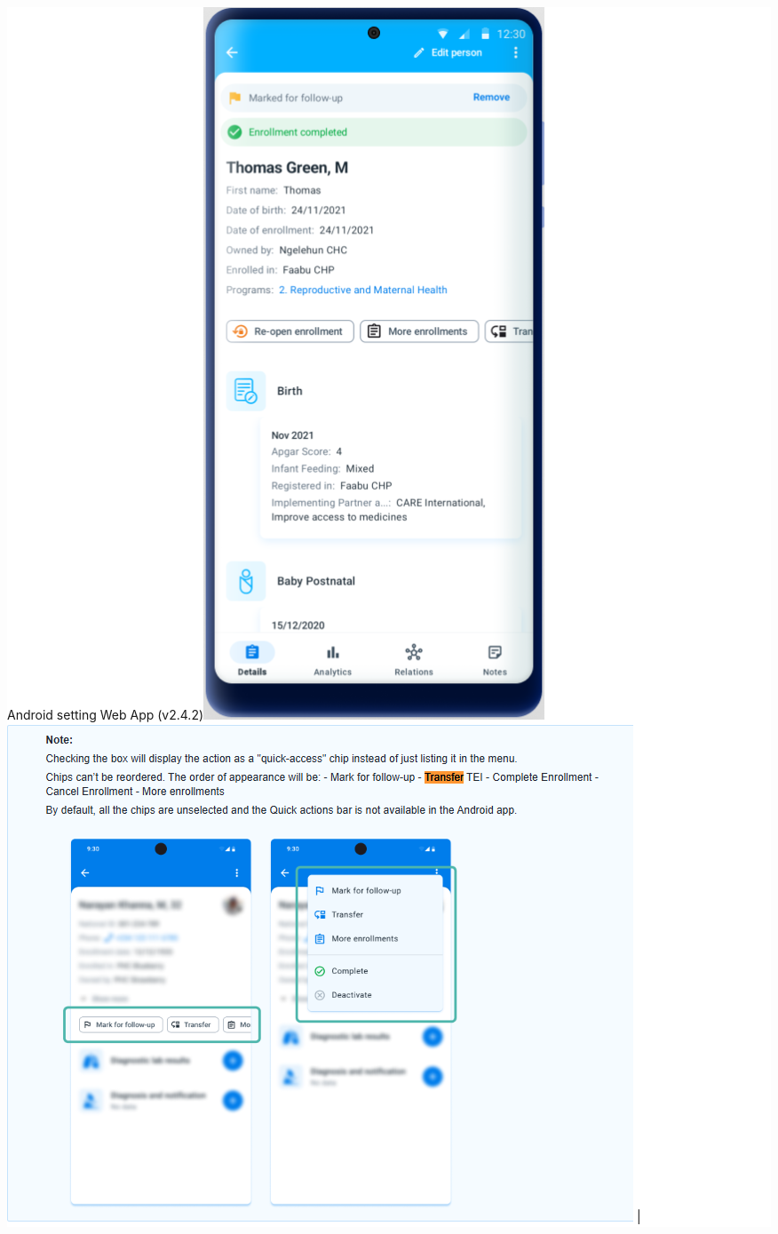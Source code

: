 Android setting Web App (v2.4.2)![](resources/versionupdateimages/v3.2.1.png) ![](resources/versionupdateimages/v3.2.2.png) |